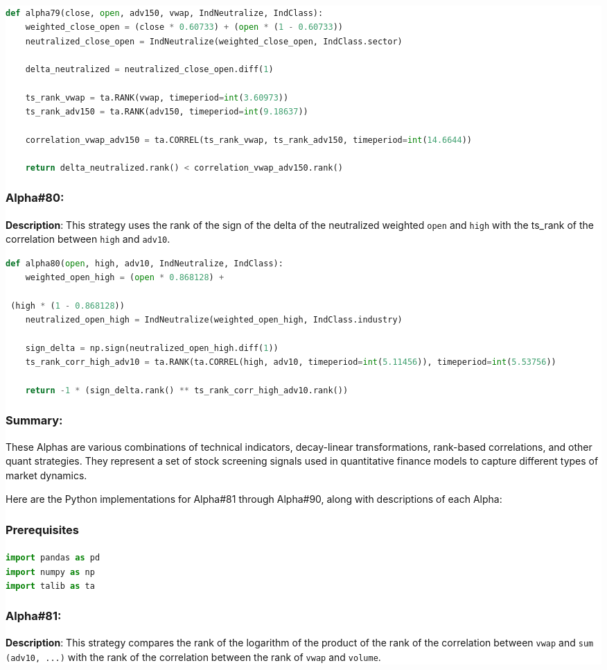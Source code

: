 ```python
def alpha79(close, open, adv150, vwap, IndNeutralize, IndClass):
    weighted_close_open = (close * 0.60733) + (open * (1 - 0.60733))
    neutralized_close_open = IndNeutralize(weighted_close_open, IndClass.sector)
    
    delta_neutralized = neutralized_close_open.diff(1)
    
    ts_rank_vwap = ta.RANK(vwap, timeperiod=int(3.60973))
    ts_rank_adv150 = ta.RANK(adv150, timeperiod=int(9.18637))

    correlation_vwap_adv150 = ta.CORREL(ts_rank_vwap, ts_rank_adv150, timeperiod=int(14.6644))

    return delta_neutralized.rank() < correlation_vwap_adv150.rank()
```

### Alpha#80:
**Description**: This strategy uses the rank of the sign of the delta of the neutralized weighted `open` and `high` with the ts_rank of the correlation between `high` and `adv10`.

```python
def alpha80(open, high, adv10, IndNeutralize, IndClass):
    weighted_open_high = (open * 0.868128) +

 (high * (1 - 0.868128))
    neutralized_open_high = IndNeutralize(weighted_open_high, IndClass.industry)
    
    sign_delta = np.sign(neutralized_open_high.diff(1))
    ts_rank_corr_high_adv10 = ta.RANK(ta.CORREL(high, adv10, timeperiod=int(5.11456)), timeperiod=int(5.53756))

    return -1 * (sign_delta.rank() ** ts_rank_corr_high_adv10.rank())
```

### Summary:
These Alphas are various combinations of technical indicators, decay-linear transformations, rank-based correlations, and other quant strategies. They represent a set of stock screening signals used in quantitative finance models to capture different types of market dynamics.



Here are the Python implementations for Alpha#81 through Alpha#90, along with descriptions of each Alpha:

### Prerequisites

```python
import pandas as pd
import numpy as np
import talib as ta
```

### Alpha#81:

**Description**: This strategy compares the rank of the logarithm of the product of the rank of the correlation between `vwap` and `sum(adv10, ...)` with the rank of the correlation between the rank of `vwap` and `volume`.
